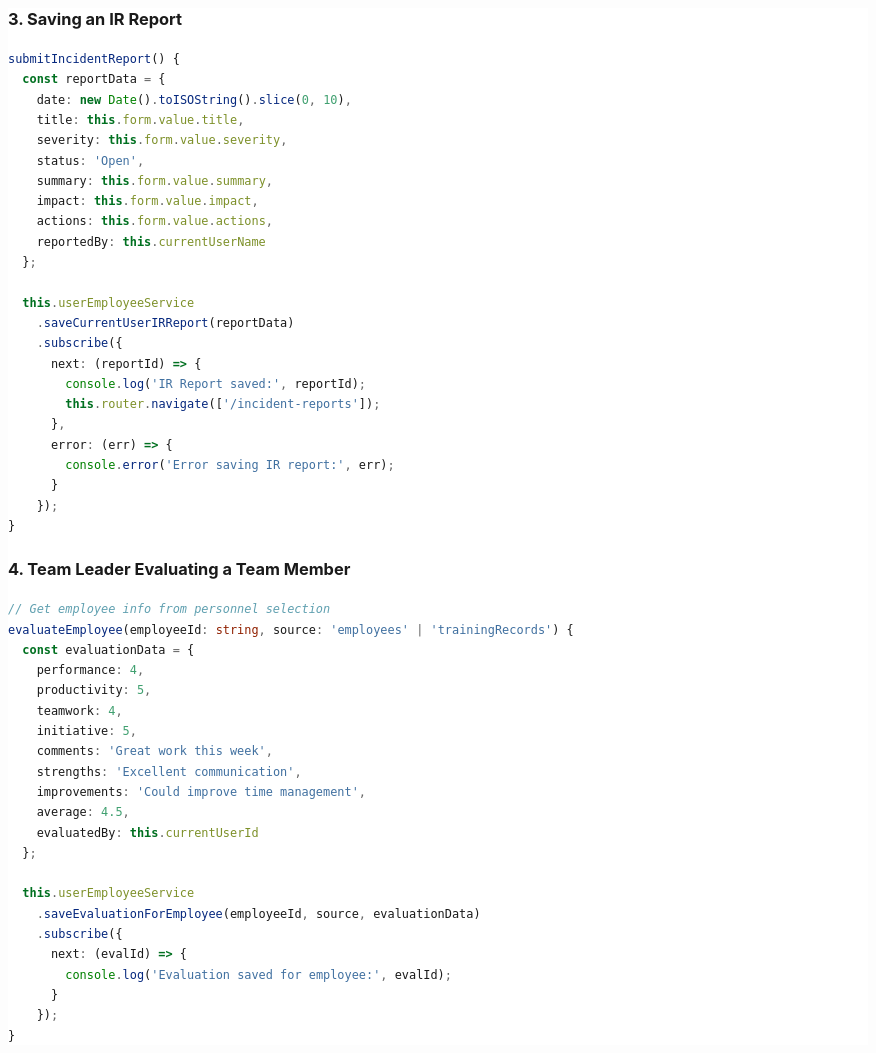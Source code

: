 ### 3. Saving an IR Report

```typescript
submitIncidentReport() {
  const reportData = {
    date: new Date().toISOString().slice(0, 10),
    title: this.form.value.title,
    severity: this.form.value.severity,
    status: 'Open',
    summary: this.form.value.summary,
    impact: this.form.value.impact,
    actions: this.form.value.actions,
    reportedBy: this.currentUserName
  };

  this.userEmployeeService
    .saveCurrentUserIRReport(reportData)
    .subscribe({
      next: (reportId) => {
        console.log('IR Report saved:', reportId);
        this.router.navigate(['/incident-reports']);
      },
      error: (err) => {
        console.error('Error saving IR report:', err);
      }
    });
}
```

### 4. Team Leader Evaluating a Team Member

```typescript
// Get employee info from personnel selection
evaluateEmployee(employeeId: string, source: 'employees' | 'trainingRecords') {
  const evaluationData = {
    performance: 4,
    productivity: 5,
    teamwork: 4,
    initiative: 5,
    comments: 'Great work this week',
    strengths: 'Excellent communication',
    improvements: 'Could improve time management',
    average: 4.5,
    evaluatedBy: this.currentUserId
  };

  this.userEmployeeService
    .saveEvaluationForEmployee(employeeId, source, evaluationData)
    .subscribe({
      next: (evalId) => {
        console.log('Evaluation saved for employee:', evalId);
      }
    });
}
```
